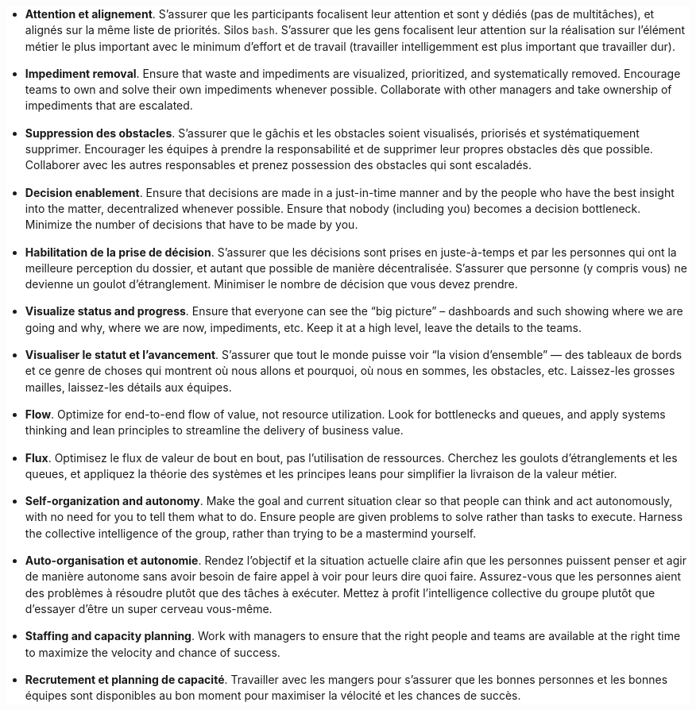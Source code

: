 * **Attention et alignement**. S’assurer que les participants focalisent leur attention et sont y dédiés (pas de multitâches), et alignés sur la même liste de priorités. Silos `bash`. S’assurer que les gens focalisent leur attention sur la réalisation sur l’élément métier le plus important avec le minimum d’effort et de travail (travailler intelligemment est plus important que travailler dur).

* **Impediment removal**. Ensure that waste and impediments are visualized, prioritized, and systematically removed. Encourage teams to own and solve their own impediments whenever possible. Collaborate with other managers and take ownership of impediments that are escalated.

* **Suppression des obstacles**. S’assurer que le gâchis et les obstacles soient visualisés, priorisés et systématiquement supprimer. Encourager les équipes à prendre la responsabilité et de supprimer leur propres obstacles dès que possible. Collaborer avec les autres responsables et prenez possession des obstacles qui sont escaladés.

* **Decision enablement**. Ensure that decisions are made in a just-in-time manner and by the people who have the best insight into the matter, decentralized whenever possible. Ensure that nobody (including you) becomes a decision bottleneck. Minimize the number of decisions that have to be made by you.

* **Habilitation de la prise de décision**. S’assurer que les décisions sont prises en juste-à-temps et par les personnes qui ont la meilleure perception du dossier, et autant que possible de manière décentralisée. S’assurer que personne (y compris vous) ne devienne un goulot d’étranglement. Minimiser le nombre de décision que vous devez prendre.

* **Visualize status and progress**. Ensure that everyone can see the “big picture” – dashboards and such showing where we are going and why, where we are now, impediments, etc. Keep it at a high level, leave the details to the teams.

* **Visualiser le statut et l’avancement**. S’assurer que tout le monde puisse voir “la vision d’ensemble” — des tableaux de bords et ce genre de choses qui montrent où nous allons et pourquoi, où nous en sommes, les obstacles, etc. Laissez-les grosses mailles, laissez-les détails aux équipes.

* **Flow**. Optimize for end-to-end flow of value, not resource utilization. Look for bottlenecks and queues, and apply systems thinking and lean principles to streamline the delivery of business value.

* **Flux**. Optimisez le flux de valeur de bout en bout, pas l’utilisation de ressources. Cherchez les goulots d’étranglements et les queues, et appliquez la théorie des systèmes et les principes leans pour simplifier la livraison de la valeur métier.

* **Self-organization and autonomy**. Make the goal and current situation clear so that people can think and act autonomously, with no need for you to tell them what to do.  Ensure people are given problems to solve rather than tasks to execute. Harness the collective intelligence of the group, rather than trying to be a mastermind yourself.

* **Auto-organisation et autonomie**. Rendez l’objectif et la situation actuelle claire afin que les personnes puissent penser et agir de manière autonome sans avoir besoin de faire appel à voir pour leurs dire quoi faire. Assurez-vous que les personnes aient des problèmes à résoudre plutôt que des tâches à exécuter. Mettez à profit l’intelligence collective du groupe plutôt que d’essayer d’être un super cerveau vous-même.

* **Staffing and capacity planning**. Work with managers to ensure that the right people and teams are available at the right time to maximize the velocity and chance of success.

* **Recrutement et planning de capacité**. Travailler avec les mangers pour s’assurer que les bonnes personnes et les bonnes équipes sont disponibles au bon moment pour maximiser la vélocité et les chances de succès.
